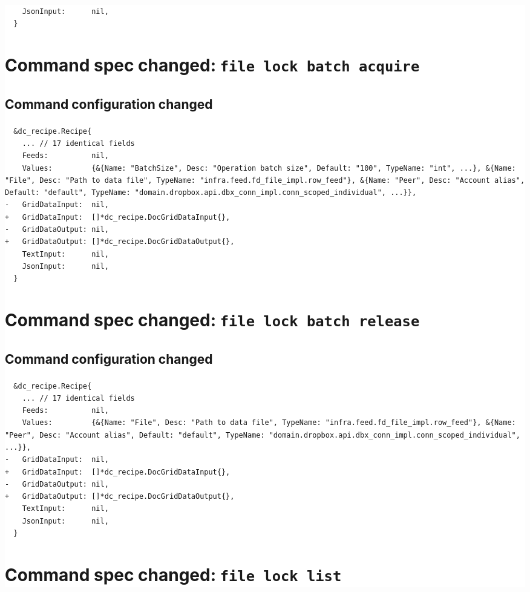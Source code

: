 ```
  	JsonInput:      nil,
  }
```
# Command spec changed: `file lock batch acquire`



## Command configuration changed


```
  &dc_recipe.Recipe{
  	... // 17 identical fields
  	Feeds:          nil,
  	Values:         {&{Name: "BatchSize", Desc: "Operation batch size", Default: "100", TypeName: "int", ...}, &{Name: "File", Desc: "Path to data file", TypeName: "infra.feed.fd_file_impl.row_feed"}, &{Name: "Peer", Desc: "Account alias", Default: "default", TypeName: "domain.dropbox.api.dbx_conn_impl.conn_scoped_individual", ...}},
- 	GridDataInput:  nil,
+ 	GridDataInput:  []*dc_recipe.DocGridDataInput{},
- 	GridDataOutput: nil,
+ 	GridDataOutput: []*dc_recipe.DocGridDataOutput{},
  	TextInput:      nil,
  	JsonInput:      nil,
  }
```
# Command spec changed: `file lock batch release`



## Command configuration changed


```
  &dc_recipe.Recipe{
  	... // 17 identical fields
  	Feeds:          nil,
  	Values:         {&{Name: "File", Desc: "Path to data file", TypeName: "infra.feed.fd_file_impl.row_feed"}, &{Name: "Peer", Desc: "Account alias", Default: "default", TypeName: "domain.dropbox.api.dbx_conn_impl.conn_scoped_individual", ...}},
- 	GridDataInput:  nil,
+ 	GridDataInput:  []*dc_recipe.DocGridDataInput{},
- 	GridDataOutput: nil,
+ 	GridDataOutput: []*dc_recipe.DocGridDataOutput{},
  	TextInput:      nil,
  	JsonInput:      nil,
  }
```
# Command spec changed: `file lock list`

